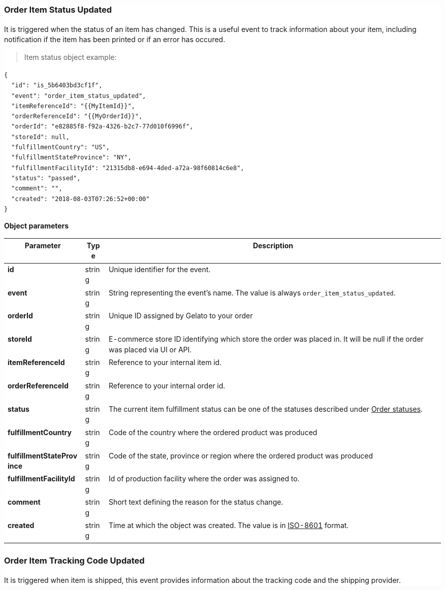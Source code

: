 ### Order Item Status Updated

It is triggered when the status of an item has changed. This is a useful event to track information about your item, including notification if the item has been printed or if an error has occured.

> Item status object example:

```
{
  "id": "is_5b6403bd3cf1f",
  "event": "order_item_status_updated",
  "itemReferenceId": "{{MyItemId}}",
  "orderReferenceId": "{{MyOrderId}}",
  "orderId": "e82885f8-f92a-4326-b2c7-77d010f6996f",
  "storeId": null,
  "fulfillmentCountry": "US",
  "fulfillmentStateProvince": "NY",
  "fulfillmentFacilityId": "21315db8-e694-4ded-a72a-98f60814c6e8",
  "status": "passed",
  "comment": "",
  "created": "2018-08-03T07:26:52+00:00"
}
```

**Object parameters**

| Parameter | Type | Description |
| --- | --- | --- |
| **id** | string | Unique identifier for the event. |
| **event** | string | String representing the event’s name. The value is always `order_item_status_updated`. |
| **orderId** | string | Unique ID assigned by Gelato to your order |
| **storeId** | string | E-commerce store ID identifying which store the order was placed in. It will be null if the order was placed via UI or API. |
| **itemReferenceId** | string | Reference to your internal item id. |
| **orderReferenceId** | string | Reference to your internal order id. |
| **status** | string | The current item fulfillment status can be one of the statuses described under [Order statuses](https://dashboard.gelato.com/order_details/#order-statuses). |
| **fulfillmentCountry** | string | Code of the country where the ordered product was produced |
| **fulfillmentStateProvince** | string | Code of the state, province or region where the ordered product was produced |
| **fulfillmentFacilityId** | string | Id of production facility where the order was assigned to. |
| **comment** | string | Short text defining the reason for the status change. |
| **created** | string | Time at which the object was created. The value is in [ISO-8601](https://en.wikipedia.org/wiki/ISO_8601) format. |

### Order Item Tracking Code Updated

It is triggered when item is shipped, this event provides information about the tracking code and the shipping provider.
